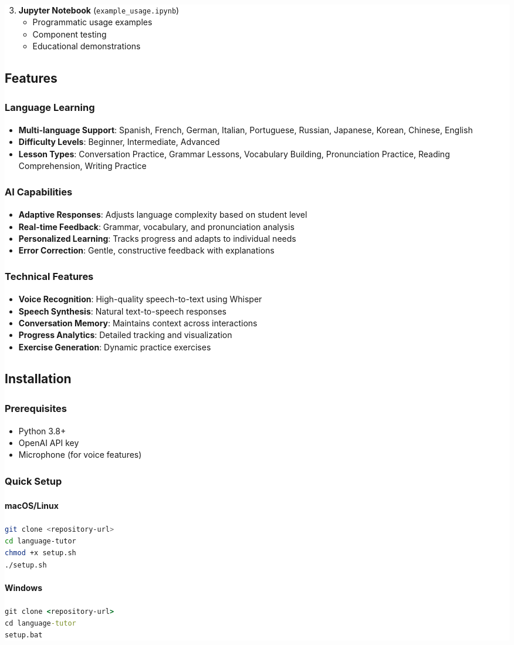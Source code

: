 3. **Jupyter Notebook** (`example_usage.ipynb`)
   - Programmatic usage examples
   - Component testing
   - Educational demonstrations

## Features

### Language Learning
- **Multi-language Support**: Spanish, French, German, Italian, Portuguese, Russian, Japanese, Korean, Chinese, English
- **Difficulty Levels**: Beginner, Intermediate, Advanced
- **Lesson Types**: Conversation Practice, Grammar Lessons, Vocabulary Building, Pronunciation Practice, Reading Comprehension, Writing Practice

### AI Capabilities
- **Adaptive Responses**: Adjusts language complexity based on student level
- **Real-time Feedback**: Grammar, vocabulary, and pronunciation analysis
- **Personalized Learning**: Tracks progress and adapts to individual needs
- **Error Correction**: Gentle, constructive feedback with explanations

### Technical Features
- **Voice Recognition**: High-quality speech-to-text using Whisper
- **Speech Synthesis**: Natural text-to-speech responses
- **Conversation Memory**: Maintains context across interactions
- **Progress Analytics**: Detailed tracking and visualization
- **Exercise Generation**: Dynamic practice exercises

## Installation

### Prerequisites
- Python 3.8+
- OpenAI API key
- Microphone (for voice features)

### Quick Setup

#### macOS/Linux
```bash
git clone <repository-url>
cd language-tutor
chmod +x setup.sh
./setup.sh
```

#### Windows
```cmd
git clone <repository-url>
cd language-tutor
setup.bat
```
